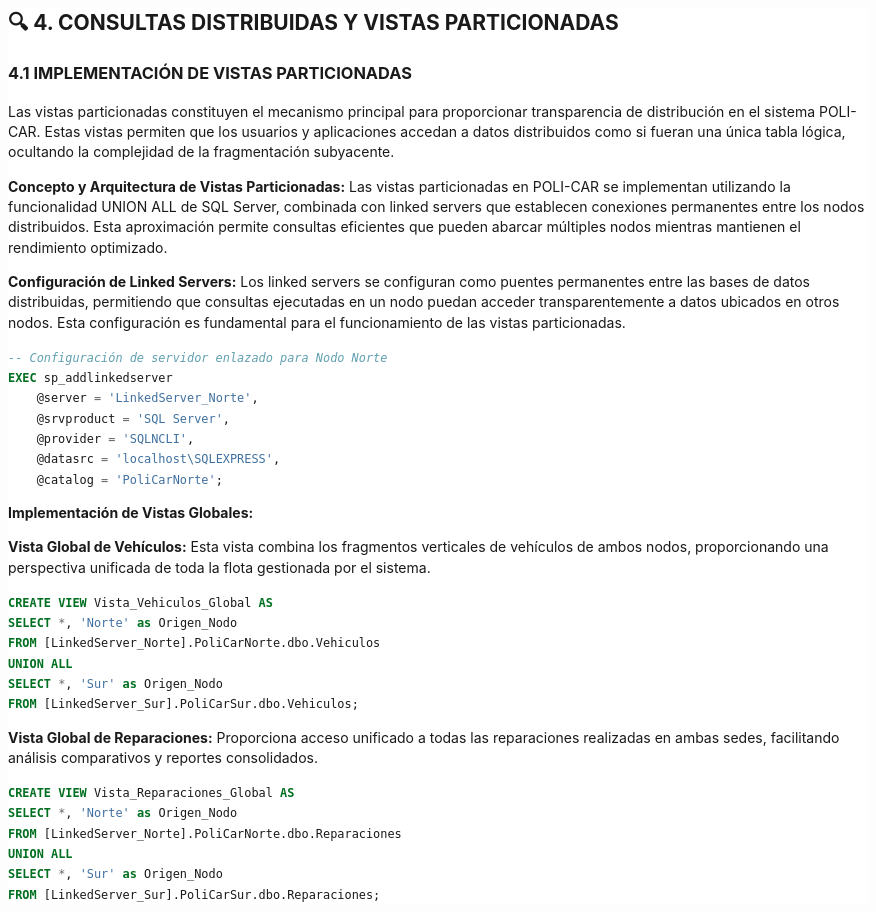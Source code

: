 
## 🔍 4. CONSULTAS DISTRIBUIDAS Y VISTAS PARTICIONADAS

### 4.1 IMPLEMENTACIÓN DE VISTAS PARTICIONADAS

Las vistas particionadas constituyen el mecanismo principal para proporcionar transparencia de distribución en el sistema POLI-CAR. Estas vistas permiten que los usuarios y aplicaciones accedan a datos distribuidos como si fueran una única tabla lógica, ocultando la complejidad de la fragmentación subyacente.

**Concepto y Arquitectura de Vistas Particionadas:**
Las vistas particionadas en POLI-CAR se implementan utilizando la funcionalidad UNION ALL de SQL Server, combinada con linked servers que establecen conexiones permanentes entre los nodos distribuidos. Esta aproximación permite consultas eficientes que pueden abarcar múltiples nodos mientras mantienen el rendimiento optimizado.

**Configuración de Linked Servers:**
Los linked servers se configuran como puentes permanentes entre las bases de datos distribuidas, permitiendo que consultas ejecutadas en un nodo puedan acceder transparentemente a datos ubicados en otros nodos. Esta configuración es fundamental para el funcionamiento de las vistas particionadas.

```sql
-- Configuración de servidor enlazado para Nodo Norte
EXEC sp_addlinkedserver 
    @server = 'LinkedServer_Norte',
    @srvproduct = 'SQL Server',
    @provider = 'SQLNCLI',
    @datasrc = 'localhost\SQLEXPRESS',
    @catalog = 'PoliCarNorte';
```

**Implementación de Vistas Globales:**

**Vista Global de Vehículos:**
Esta vista combina los fragmentos verticales de vehículos de ambos nodos, proporcionando una perspectiva unificada de toda la flota gestionada por el sistema.

```sql
CREATE VIEW Vista_Vehiculos_Global AS
SELECT *, 'Norte' as Origen_Nodo 
FROM [LinkedServer_Norte].PoliCarNorte.dbo.Vehiculos
UNION ALL
SELECT *, 'Sur' as Origen_Nodo 
FROM [LinkedServer_Sur].PoliCarSur.dbo.Vehiculos;
```

**Vista Global de Reparaciones:**
Proporciona acceso unificado a todas las reparaciones realizadas en ambas sedes, facilitando análisis comparativos y reportes consolidados.

```sql
CREATE VIEW Vista_Reparaciones_Global AS
SELECT *, 'Norte' as Origen_Nodo 
FROM [LinkedServer_Norte].PoliCarNorte.dbo.Reparaciones
UNION ALL
SELECT *, 'Sur' as Origen_Nodo 
FROM [LinkedServer_Sur].PoliCarSur.dbo.Reparaciones;
```

